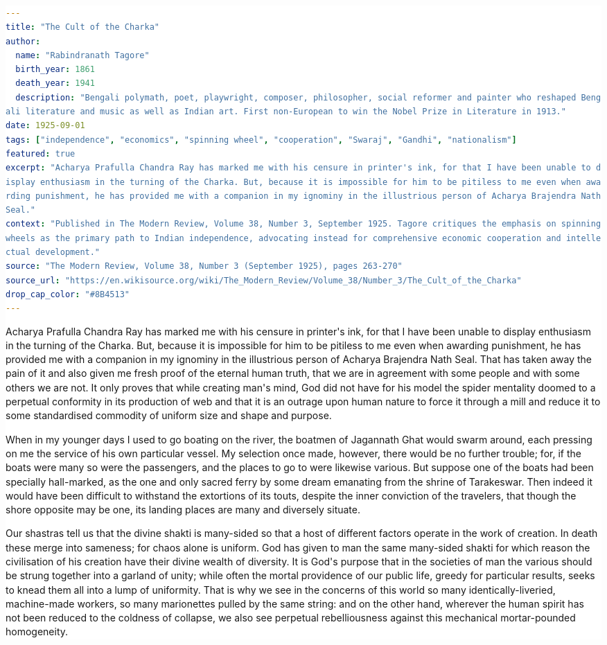 ```yaml
---
title: "The Cult of the Charka"
author:
  name: "Rabindranath Tagore"
  birth_year: 1861
  death_year: 1941
  description: "Bengali polymath, poet, playwright, composer, philosopher, social reformer and painter who reshaped Bengali literature and music as well as Indian art. First non-European to win the Nobel Prize in Literature in 1913."
date: 1925-09-01
tags: ["independence", "economics", "spinning wheel", "cooperation", "Swaraj", "Gandhi", "nationalism"]
featured: true
excerpt: "Acharya Prafulla Chandra Ray has marked me with his censure in printer's ink, for that I have been unable to display enthusiasm in the turning of the Charka. But, because it is impossible for him to be pitiless to me even when awarding punishment, he has provided me with a companion in my ignominy in the illustrious person of Acharya Brajendra Nath Seal."
context: "Published in The Modern Review, Volume 38, Number 3, September 1925. Tagore critiques the emphasis on spinning wheels as the primary path to Indian independence, advocating instead for comprehensive economic cooperation and intellectual development."
source: "The Modern Review, Volume 38, Number 3 (September 1925), pages 263-270"
source_url: "https://en.wikisource.org/wiki/The_Modern_Review/Volume_38/Number_3/The_Cult_of_the_Charka"
drop_cap_color: "#8B4513"
---
```


Acharya Prafulla Chandra Ray has marked me with his censure in printer's ink, for that I have been unable to display enthusiasm in the turning of the Charka. But, because it is impossible for him to be pitiless to me even when awarding punishment, he has provided me with a companion in my ignominy in the illustrious person of Acharya Brajendra Nath Seal. That has taken away the pain of it and also given me fresh proof of the eternal human truth, that we are in agreement with some people and with some others we are not. It only proves that while creating man's mind, God did not have for his model the spider mentality doomed to a perpetual conformity in its production of web and that it is an outrage upon human nature to force it through a mill and reduce it to some standardised commodity of uniform size and shape and purpose.

When in my younger days I used to go boating on the river, the boatmen of Jagannath Ghat would swarm around, each pressing on me the service of his own particular vessel. My selection once made, however, there would be no further trouble; for, if the boats were many so were the passengers, and the places to go to were likewise various. But suppose one of the boats had been specially hall-marked, as the one and only sacred ferry by some dream emanating from the shrine of Tarakeswar. Then indeed it would have been difficult to withstand the extortions of its touts, despite the inner conviction of the travelers, that though the shore opposite may be one, its landing places are many and diversely situate.

Our shastras tell us that the divine shakti is many-sided so that a host of different factors operate in the work of creation. In death these merge into sameness; for chaos alone is uniform. God has given to man the same many-sided shakti for which reason the civilisation of his creation have their divine wealth of diversity. It is God's purpose that in the societies of man the various should be strung together into a garland of unity; while often the mortal providence of our public life, greedy for particular results, seeks to knead them all into a lump of uniformity. That is why we see in the concerns of this world so many identically-liveried, machine-made workers, so many marionettes pulled by the same string: and on the other hand, wherever the human spirit has not been reduced to the coldness of collapse, we also see perpetual rebelliousness against this mechanical mortar-pounded homogeneity.
